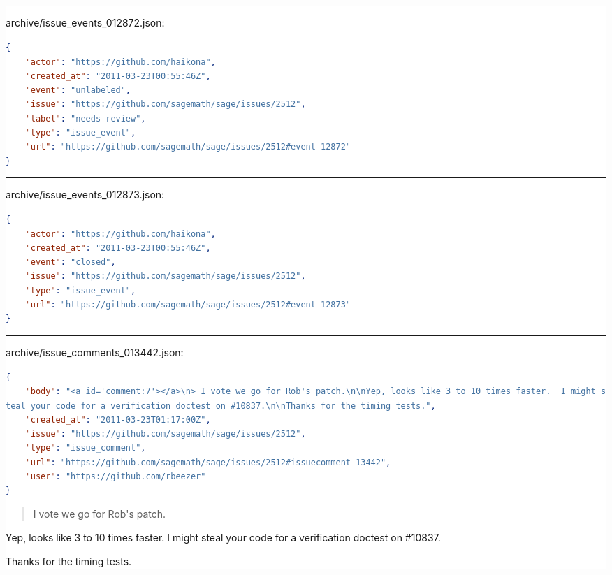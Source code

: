 

---

archive/issue_events_012872.json:
```json
{
    "actor": "https://github.com/haikona",
    "created_at": "2011-03-23T00:55:46Z",
    "event": "unlabeled",
    "issue": "https://github.com/sagemath/sage/issues/2512",
    "label": "needs review",
    "type": "issue_event",
    "url": "https://github.com/sagemath/sage/issues/2512#event-12872"
}
```



---

archive/issue_events_012873.json:
```json
{
    "actor": "https://github.com/haikona",
    "created_at": "2011-03-23T00:55:46Z",
    "event": "closed",
    "issue": "https://github.com/sagemath/sage/issues/2512",
    "type": "issue_event",
    "url": "https://github.com/sagemath/sage/issues/2512#event-12873"
}
```



---

archive/issue_comments_013442.json:
```json
{
    "body": "<a id='comment:7'></a>\n> I vote we go for Rob's patch.\n\nYep, looks like 3 to 10 times faster.  I might steal your code for a verification doctest on #10837.\n\nThanks for the timing tests.",
    "created_at": "2011-03-23T01:17:00Z",
    "issue": "https://github.com/sagemath/sage/issues/2512",
    "type": "issue_comment",
    "url": "https://github.com/sagemath/sage/issues/2512#issuecomment-13442",
    "user": "https://github.com/rbeezer"
}
```

<a id='comment:7'></a>
> I vote we go for Rob's patch.

Yep, looks like 3 to 10 times faster.  I might steal your code for a verification doctest on #10837.

Thanks for the timing tests.

